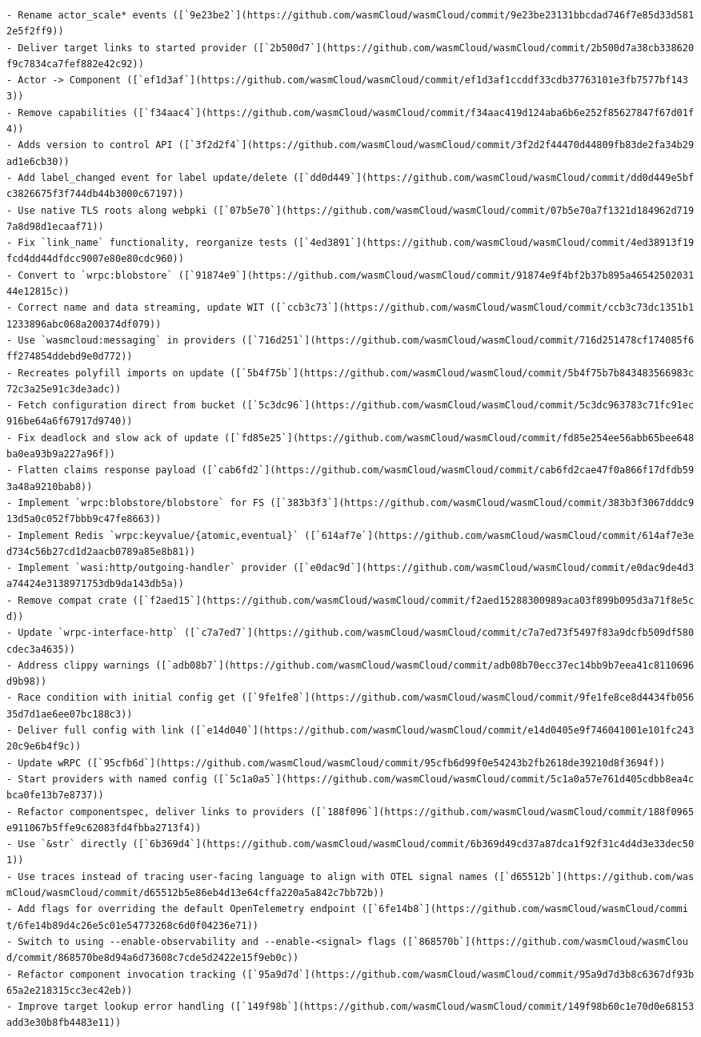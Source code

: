    - Rename actor_scale* events ([`9e23be2`](https://github.com/wasmCloud/wasmCloud/commit/9e23be23131bbcdad746f7e85d33d5812e5f2ff9))
    - Deliver target links to started provider ([`2b500d7`](https://github.com/wasmCloud/wasmCloud/commit/2b500d7a38cb338620f9c7834ca7fef882e42c92))
    - Actor -> Component ([`ef1d3af`](https://github.com/wasmCloud/wasmCloud/commit/ef1d3af1ccddf33cdb37763101e3fb7577bf1433))
    - Remove capabilities ([`f34aac4`](https://github.com/wasmCloud/wasmCloud/commit/f34aac419d124aba6b6e252f85627847f67d01f4))
    - Adds version to control API ([`3f2d2f4`](https://github.com/wasmCloud/wasmCloud/commit/3f2d2f44470d44809fb83de2fa34b29ad1e6cb30))
    - Add label_changed event for label update/delete ([`dd0d449`](https://github.com/wasmCloud/wasmCloud/commit/dd0d449e5bfc3826675f3f744db44b3000c67197))
    - Use native TLS roots along webpki ([`07b5e70`](https://github.com/wasmCloud/wasmCloud/commit/07b5e70a7f1321d184962d7197a8d98d1ecaaf71))
    - Fix `link_name` functionality, reorganize tests ([`4ed3891`](https://github.com/wasmCloud/wasmCloud/commit/4ed38913f19fcd4dd44dfdcc9007e80e80cdc960))
    - Convert to `wrpc:blobstore` ([`91874e9`](https://github.com/wasmCloud/wasmCloud/commit/91874e9f4bf2b37b895a4654250203144e12815c))
    - Correct name and data streaming, update WIT ([`ccb3c73`](https://github.com/wasmCloud/wasmCloud/commit/ccb3c73dc1351b11233896abc068a200374df079))
    - Use `wasmcloud:messaging` in providers ([`716d251`](https://github.com/wasmCloud/wasmCloud/commit/716d251478cf174085f6ff274854ddebd9e0d772))
    - Recreates polyfill imports on update ([`5b4f75b`](https://github.com/wasmCloud/wasmCloud/commit/5b4f75b7b843483566983c72c3a25e91c3de3adc))
    - Fetch configuration direct from bucket ([`5c3dc96`](https://github.com/wasmCloud/wasmCloud/commit/5c3dc963783c71fc91ec916be64a6f67917d9740))
    - Fix deadlock and slow ack of update ([`fd85e25`](https://github.com/wasmCloud/wasmCloud/commit/fd85e254ee56abb65bee648ba0ea93b9a227a96f))
    - Flatten claims response payload ([`cab6fd2`](https://github.com/wasmCloud/wasmCloud/commit/cab6fd2cae47f0a866f17dfdb593a48a9210bab8))
    - Implement `wrpc:blobstore/blobstore` for FS ([`383b3f3`](https://github.com/wasmCloud/wasmCloud/commit/383b3f3067dddc913d5a0c052f7bbb9c47fe8663))
    - Implement Redis `wrpc:keyvalue/{atomic,eventual}` ([`614af7e`](https://github.com/wasmCloud/wasmCloud/commit/614af7e3ed734c56b27cd1d2aacb0789a85e8b81))
    - Implement `wasi:http/outgoing-handler` provider ([`e0dac9d`](https://github.com/wasmCloud/wasmCloud/commit/e0dac9de4d3a74424e3138971753db9da143db5a))
    - Remove compat crate ([`f2aed15`](https://github.com/wasmCloud/wasmCloud/commit/f2aed15288300989aca03f899b095d3a71f8e5cd))
    - Update `wrpc-interface-http` ([`c7a7ed7`](https://github.com/wasmCloud/wasmCloud/commit/c7a7ed73f5497f83a9dcfb509df580cdec3a4635))
    - Address clippy warnings ([`adb08b7`](https://github.com/wasmCloud/wasmCloud/commit/adb08b70ecc37ec14bb9b7eea41c8110696d9b98))
    - Race condition with initial config get ([`9fe1fe8`](https://github.com/wasmCloud/wasmCloud/commit/9fe1fe8ce8d4434fb05635d7d1ae6ee07bc188c3))
    - Deliver full config with link ([`e14d040`](https://github.com/wasmCloud/wasmCloud/commit/e14d0405e9f746041001e101fc24320c9e6b4f9c))
    - Update wRPC ([`95cfb6d`](https://github.com/wasmCloud/wasmCloud/commit/95cfb6d99f0e54243b2fb2618de39210d8f3694f))
    - Start providers with named config ([`5c1a0a5`](https://github.com/wasmCloud/wasmCloud/commit/5c1a0a57e761d405cdbb8ea4cbca0fe13b7e8737))
    - Refactor componentspec, deliver links to providers ([`188f096`](https://github.com/wasmCloud/wasmCloud/commit/188f0965e911067b5ffe9c62083fd4fbba2713f4))
    - Use `&str` directly ([`6b369d4`](https://github.com/wasmCloud/wasmCloud/commit/6b369d49cd37a87dca1f92f31c4d4d3e33dec501))
    - Use traces instead of tracing user-facing language to align with OTEL signal names ([`d65512b`](https://github.com/wasmCloud/wasmCloud/commit/d65512b5e86eb4d13e64cffa220a5a842c7bb72b))
    - Add flags for overriding the default OpenTelemetry endpoint ([`6fe14b8`](https://github.com/wasmCloud/wasmCloud/commit/6fe14b89d4c26e5c01e54773268c6d0f04236e71))
    - Switch to using --enable-observability and --enable-<signal> flags ([`868570b`](https://github.com/wasmCloud/wasmCloud/commit/868570be8d94a6d73608c7cde5d2422e15f9eb0c))
    - Refactor component invocation tracking ([`95a9d7d`](https://github.com/wasmCloud/wasmCloud/commit/95a9d7d3b8c6367df93b65a2e218315cc3ec42eb))
    - Improve target lookup error handling ([`149f98b`](https://github.com/wasmCloud/wasmCloud/commit/149f98b60c1e70d0e68153add3e30b8fb4483e11))
